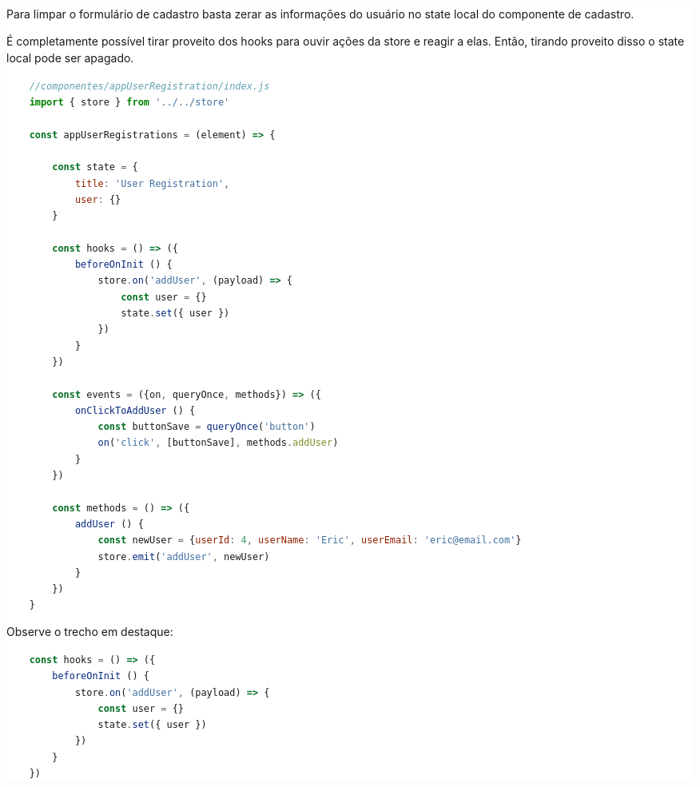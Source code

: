 Para limpar o formulário de cadastro basta zerar as informações do usuário no state local do componente de cadastro.

É completamente possível tirar proveito dos hooks para ouvir ações da store e reagir a elas. Então,
tirando proveito disso o state local pode ser apagado.

```javascript
    //componentes/appUserRegistration/index.js
    import { store } from '../../store'

    const appUserRegistrations = (element) => {

        const state = {
            title: 'User Registration',
            user: {}
        }

        const hooks = () => ({
            beforeOnInit () {
                store.on('addUser', (payload) => {
                    const user = {}
                    state.set({ user })
                })
            }
        })

        const events = ({on, queryOnce, methods}) => ({
            onClickToAddUser () {
                const buttonSave = queryOnce('button')
                on('click', [buttonSave], methods.addUser)
            }
        })

        const methods = () => ({
            addUser () {
                const newUser = {userId: 4, userName: 'Eric', userEmail: 'eric@email.com'}
                store.emit('addUser', newUser)
            }
        })
    }
```

Observe o trecho em destaque:


```javascript
    const hooks = () => ({
        beforeOnInit () {
            store.on('addUser', (payload) => {
                const user = {}
                state.set({ user })
            })
        }
    })
```
